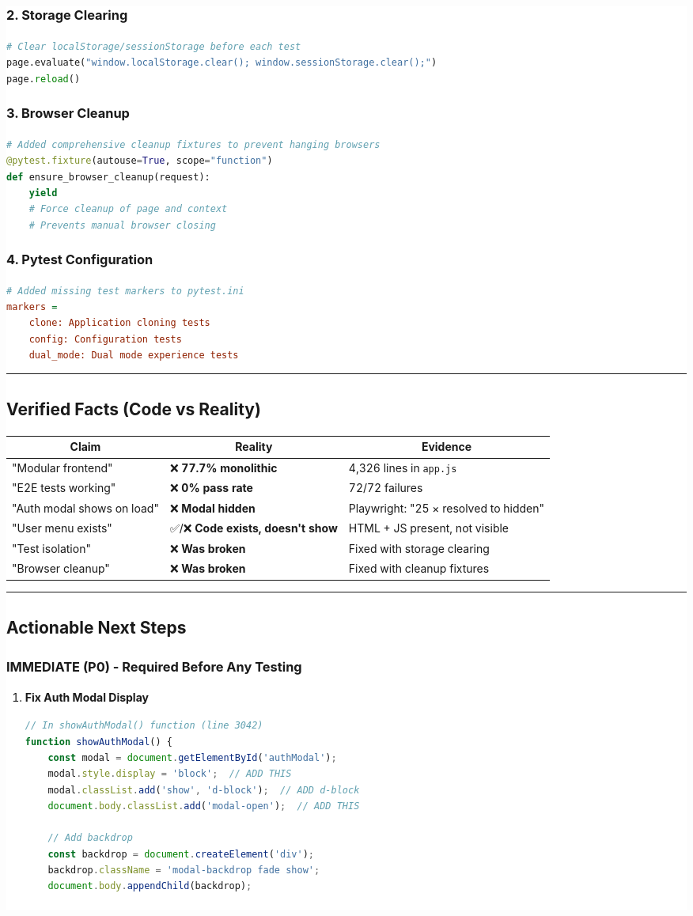 ### 2. Storage Clearing
```python
# Clear localStorage/sessionStorage before each test
page.evaluate("window.localStorage.clear(); window.sessionStorage.clear();")
page.reload()
```

### 3. Browser Cleanup
```python
# Added comprehensive cleanup fixtures to prevent hanging browsers
@pytest.fixture(autouse=True, scope="function")
def ensure_browser_cleanup(request):
    yield
    # Force cleanup of page and context
    # Prevents manual browser closing
```

### 4. Pytest Configuration
```ini
# Added missing test markers to pytest.ini
markers =
    clone: Application cloning tests
    config: Configuration tests  
    dual_mode: Dual mode experience tests
```

---

## Verified Facts (Code vs Reality)

| Claim | Reality | Evidence |
|-------|---------|----------|
| "Modular frontend" | ❌ **77.7% monolithic** | 4,326 lines in `app.js` |
| "E2E tests working" | ❌ **0% pass rate** | 72/72 failures |
| "Auth modal shows on load" | ❌ **Modal hidden** | Playwright: "25 × resolved to hidden" |
| "User menu exists" | ✅/❌ **Code exists, doesn't show** | HTML + JS present, not visible |
| "Test isolation" | ❌ **Was broken** | Fixed with storage clearing |
| "Browser cleanup" | ❌ **Was broken** | Fixed with cleanup fixtures |

---

## Actionable Next Steps

### IMMEDIATE (P0) - Required Before Any Testing

1. **Fix Auth Modal Display**
   ```javascript
   // In showAuthModal() function (line 3042)
   function showAuthModal() {
       const modal = document.getElementById('authModal');
       modal.style.display = 'block';  // ADD THIS
       modal.classList.add('show', 'd-block');  // ADD d-block
       document.body.classList.add('modal-open');  // ADD THIS
       
       // Add backdrop
       const backdrop = document.createElement('div');
       backdrop.className = 'modal-backdrop fade show';
       document.body.appendChild(backdrop);
       
   ```